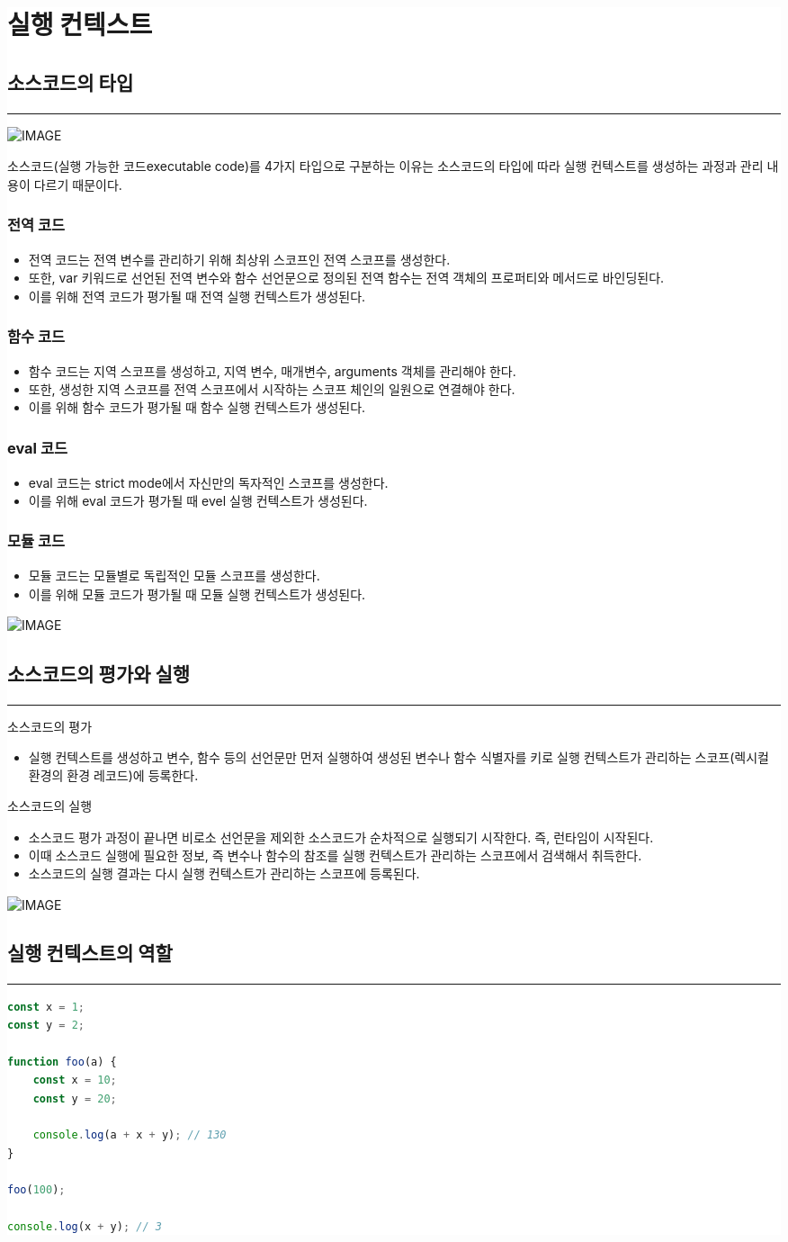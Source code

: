 # 실행 컨텍스트  
  
## 소스코드의 타입  
---  
  
  
![IMAGE](https://raw.githubusercontent.com/nogi-bot/resources/main/ph-1dnjs/images/b1d7a863-e03d-4840-8a90-00c64869d89f-image.png)  
  
소스코드(실행 가능한 코드executable code)를 4가지 타입으로 구분하는 이유는 소스코드의 타입에 따라 실행 컨텍스트를 생성하는 과정과 관리 내용이 다르기 때문이다.  
  
### 전역 코드  
* 전역 코드는 전역 변수를 관리하기 위해 최상위 스코프인 전역 스코프를 생성한다.  
* 또한, var 키워드로 선언된 전역 변수와 함수 선언문으로 정의된 전역 함수는 전역 객체의 프로퍼티와 메서드로 바인딩된다.  
* 이를 위해 전역 코드가 평가될 때 전역 실행 컨텍스트가 생성된다.  
  
### 함수 코드  
* 함수 코드는 지역 스코프를 생성하고, 지역 변수, 매개변수, arguments 객체를 관리해야 한다.  
* 또한, 생성한 지역 스코프를 전역 스코프에서 시작하는 스코프 체인의 일원으로 연결해야 한다.  
* 이를 위해 함수 코드가 평가될 때 함수 실행 컨텍스트가 생성된다.  
  
### eval 코드  
* eval 코드는 strict mode에서 자신만의 독자적인 스코프를 생성한다.  
* 이를 위해 eval 코드가 평가될 때 evel 실행 컨텍스트가 생성된다.  
  
### 모듈 코드  
* 모듈 코드는 모듈별로 독립적인 모듈 스코프를 생성한다.  
* 이를 위해 모듈 코드가 평가될 때 모듈 실행 컨텍스트가 생성된다.  
  
![IMAGE](https://raw.githubusercontent.com/nogi-bot/resources/main/ph-1dnjs/images/dbb20c11-ff46-45a3-8d13-33c73fd1f192-911a4559-653f-4e23-b372-ecaaf394c90f.png)  
  
## 소스코드의 평가와 실행  
---  
  
  
소스코드의 평가  
* 실행 컨텍스트를 생성하고 변수, 함수 등의 선언문만 먼저 실행하여 생성된 변수나 함수 식별자를 키로 실행 컨텍스트가 관리하는 스코프(렉시컬 환경의 환경 레코드)에 등록한다.  
  
소스코드의 실행  
* 소스코드 평가 과정이 끝나면 비로소 선언문을 제외한 소스코드가 순차적으로 실행되기 시작한다. 즉, 런타임이 시작된다.   
* 이때 소스코드 실행에 필요한 정보, 즉 변수나 함수의 참조를 실행 컨텍스트가 관리하는 스코프에서 검색해서 취득한다.  
* 소스코드의 실행 결과는 다시 실행 컨텍스트가 관리하는 스코프에 등록된다.   
  
![IMAGE](https://raw.githubusercontent.com/nogi-bot/resources/main/ph-1dnjs/images/c4a1acb1-1634-4223-8d7e-de473a15eb6f-image.png)  
  
## 실행 컨텍스트의 역할  
---  
  
```javascript  
const x = 1;
const y = 2;

function foo(a) {
	const x = 10;
	const y = 20;
	
	console.log(a + x + y); // 130
}

foo(100);

console.log(x + y); // 3  
```
